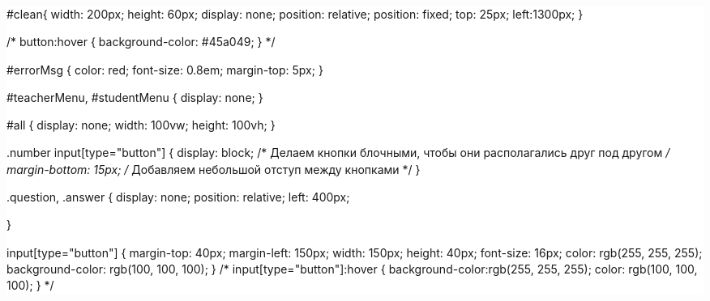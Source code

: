 
#clean{
    width: 200px;
    height: 60px;
    display: none;
    position: relative;
    position: fixed;
    top: 25px;
    left:1300px;
}

/* button:hover {
    background-color: #45a049;
} */

#errorMsg {
    color: red;
    font-size: 0.8em;
    margin-top: 5px;
}

#teacherMenu,
#studentMenu {
    display: none;
}

#all {
    display: none;
    width: 100vw;
    height: 100vh; 
}

.number input[type="button"] {
    display: block; /* Делаем кнопки блочными, чтобы они располагались друг под другом */
    margin-bottom: 15px; /* Добавляем небольшой отступ между кнопками */
}



.question,
.answer {
    display: none; 
    position: relative;
    left: 400px;

}

input[type="button"] {
    margin-top: 40px;
    margin-left: 150px;
    width: 150px;
    height: 40px;
    font-size: 16px;
    color:  rgb(255, 255, 255);
    background-color: rgb(100, 100, 100);
}
/* input[type="button"]:hover {
background-color:rgb(255, 255, 255);
color:  rgb(100, 100, 100);
} */

